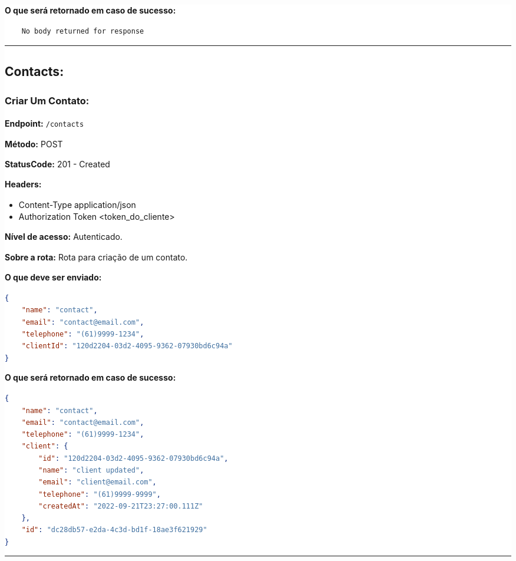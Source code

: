 **O que será retornado em caso de sucesso:**

```
    No body returned for response

```


---

## Contacts:

### **Criar Um Contato:**

**Endpoint:** `/contacts`

**Método:** POST

**StatusCode:** 201 - Created

**Headers:**

- Content-Type application/json
- Authorization Token <token_do_cliente>

**Nível de acesso:** Autenticado.

**Sobre a rota:** Rota para criação de um contato.

**O que deve ser enviado:**

```json
{
    "name": "contact",
    "email": "contact@email.com",
    "telephone": "(61)9999-1234",
    "clientId": "120d2204-03d2-4095-9362-07930bd6c94a"
}
```

**O que será retornado em caso de sucesso:**

```json
{
	"name": "contact",
    "email": "contact@email.com",
    "telephone": "(61)9999-1234",
	"client": {
		"id": "120d2204-03d2-4095-9362-07930bd6c94a",
        "name": "client updated",
        "email": "client@email.com",
        "telephone": "(61)9999-9999",
        "createdAt": "2022-09-21T23:27:00.111Z"
	},
	"id": "dc28db57-e2da-4c3d-bd1f-18ae3f621929"
}
```

---